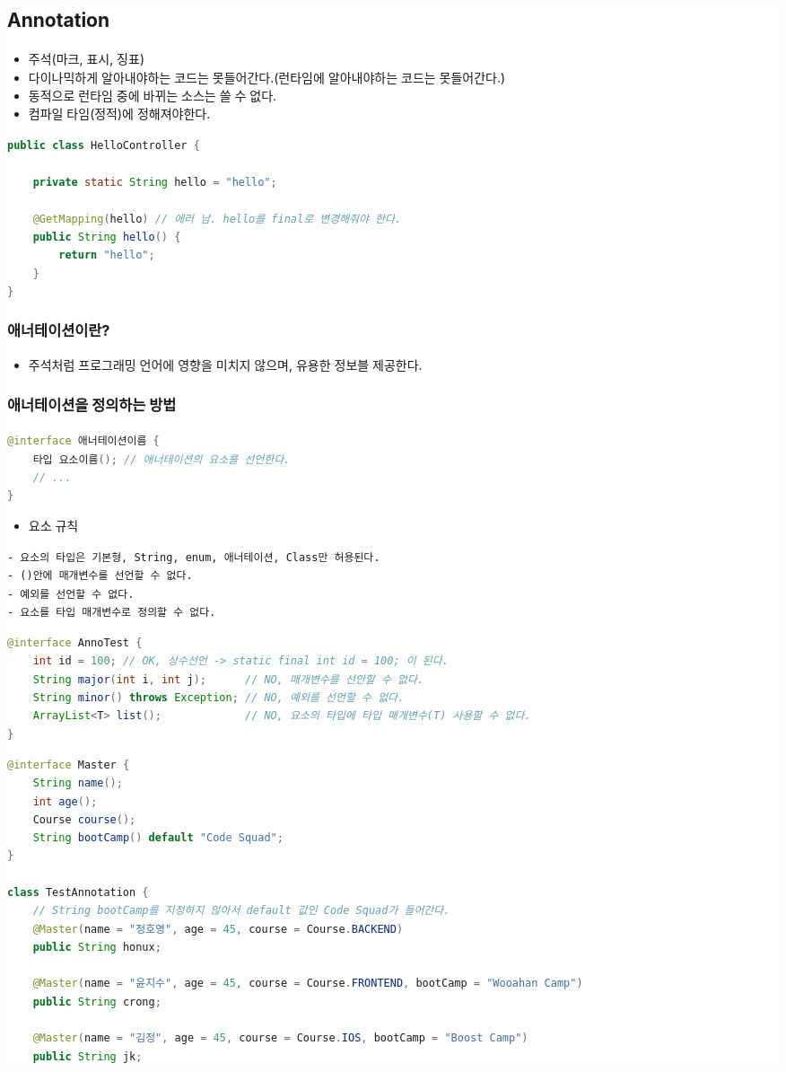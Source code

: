 ## Annotation

- 주석(마크, 표시, 징표)
- 다이나믹하게 알아내야하는 코드는 못들어간다.(런타임에 알아내야하는 코드는 못들어간다.)
- 동적으로 런타임 중에 바뀌는 소스는 쓸 수 없다.
- 컴파일 타임(정적)에 정해져야한다.

```java
public class HelloController {

    private static String hello = "hello";

    @GetMapping(hello) // 에러 남. hello를 final로 변경해줘야 한다.
    public String hello() {
        return "hello";
    }
}
```

### 애너테이션이란?
- 주석처럼 프로그래밍 언어에 영향을 미치지 않으며, 유용한 정보블 제공한다.


### 애너테이션을 정의하는 방법

```java
@interface 애너테이션이름 {
    타입 요소이름(); // 애너테이션의 요소를 선언한다.
    // ...
}
```

- 요소 규칙

```
- 요소의 타입은 기본형, String, enum, 애너테이션, Class만 허용된다.
- ()안에 매개변수를 선언할 수 없다.
- 예외를 선언할 수 없다.
- 요소를 타입 매개변수로 정의할 수 없다.
```
```java
@interface AnnoTest {
    int id = 100; // OK, 상수선언 -> static final int id = 100; 이 된다.
    String major(int i, int j);      // NO, 매개변수를 선안할 수 없다.
    String minor() throws Exception; // NO, 예외를 선언할 수 없다.
    ArrayList<T> list();             // NO, 요소의 타입에 타입 매개변수(T) 사용할 수 없다.
}
```
```java
@interface Master {
    String name();
    int age();
    Course course();
    String bootCamp() default "Code Squad";
}

class TestAnnotation {
    // String bootCamp를 지정하지 않아서 default 값인 Code Squad가 들어간다.
    @Master(name = "정호영", age = 45, course = Course.BACKEND)
    public String honux;

    @Master(name = "윤지수", age = 45, course = Course.FRONTEND, bootCamp = "Wooahan Camp")
    public String crong;

    @Master(name = "김정", age = 45, course = Course.IOS, bootCamp = "Boost Camp")
    public String jk;
```